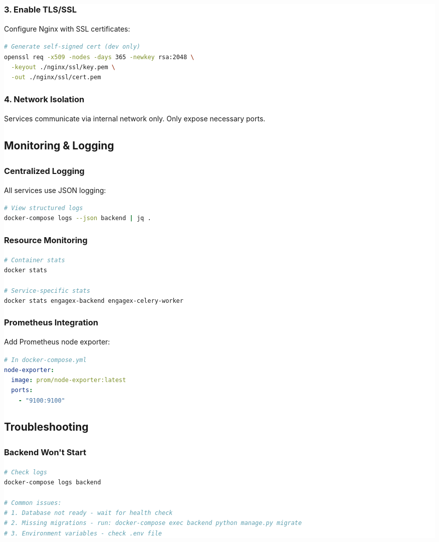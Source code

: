### 3. Enable TLS/SSL

Configure Nginx with SSL certificates:
```bash
# Generate self-signed cert (dev only)
openssl req -x509 -nodes -days 365 -newkey rsa:2048 \
  -keyout ./nginx/ssl/key.pem \
  -out ./nginx/ssl/cert.pem
```

### 4. Network Isolation

Services communicate via internal network only. Only expose necessary ports.

## Monitoring & Logging

### Centralized Logging

All services use JSON logging:
```bash
# View structured logs
docker-compose logs --json backend | jq .
```

### Resource Monitoring

```bash
# Container stats
docker stats

# Service-specific stats
docker stats engagex-backend engagex-celery-worker
```

### Prometheus Integration

Add Prometheus node exporter:
```yaml
# In docker-compose.yml
node-exporter:
  image: prom/node-exporter:latest
  ports:
    - "9100:9100"
```

## Troubleshooting

### Backend Won't Start

```bash
# Check logs
docker-compose logs backend

# Common issues:
# 1. Database not ready - wait for health check
# 2. Missing migrations - run: docker-compose exec backend python manage.py migrate
# 3. Environment variables - check .env file
```
